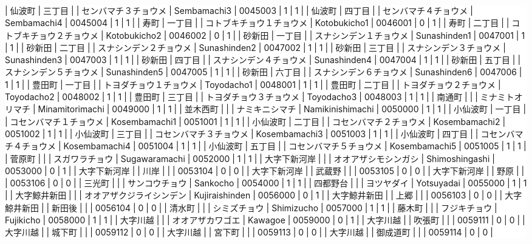 | 仙波町 | 三丁目 |  | センバマチ３チョウメ | Sembamachi3 | 0045003 | 1 | 1 |
| 仙波町 | 四丁目 |  | センバマチ４チョウメ | Sembamachi4 | 0045004 | 1 | 1 |
| 寿町 | 一丁目 |  | コトブキチョウ１チョウメ | Kotobukicho1 | 0046001 | 0 | 1 |
| 寿町 | 二丁目 |  | コトブキチョウ２チョウメ | Kotobukicho2 | 0046002 | 0 | 1 |
| 砂新田 | 一丁目 |  | スナシンデン１チョウメ | Sunashinden1 | 0047001 | 1 | 1 |
| 砂新田 | 二丁目 |  | スナシンデン２チョウメ | Sunashinden2 | 0047002 | 1 | 1 |
| 砂新田 | 三丁目 |  | スナシンデン３チョウメ | Sunashinden3 | 0047003 | 1 | 1 |
| 砂新田 | 四丁目 |  | スナシンデン４チョウメ | Sunashinden4 | 0047004 | 1 | 1 |
| 砂新田 | 五丁目 |  | スナシンデン５チョウメ | Sunashinden5 | 0047005 | 1 | 1 |
| 砂新田 | 六丁目 |  | スナシンデン６チョウメ | Sunashinden6 | 0047006 | 1 | 1 |
| 豊田町 | 一丁目 |  | トヨダチョウ１チョウメ | Toyodacho1 | 0048001 | 1 | 1 |
| 豊田町 | 二丁目 |  | トヨダチョウ２チョウメ | Toyodacho2 | 0048002 | 1 | 1 |
| 豊田町 | 三丁目 |  | トヨダチョウ３チョウメ | Toyodacho3 | 0048003 | 1 | 1 |
| 南通町 |  |  | ミナミトオリマチ | Minamitorimachi | 0049000 | 1 | 1 |
| 並木西町 |  |  | ナミキニシマチ | Namikinishimachi | 0050000 | 1 | 1 |
| 小仙波町 | 一丁目 |  | コセンバマチ１チョウメ | Kosembamachi1 | 0051001 | 1 | 1 |
| 小仙波町 | 二丁目 |  | コセンバマチ２チョウメ | Kosembamachi2 | 0051002 | 1 | 1 |
| 小仙波町 | 三丁目 |  | コセンバマチ３チョウメ | Kosembamachi3 | 0051003 | 1 | 1 |
| 小仙波町 | 四丁目 |  | コセンバマチ４チョウメ | Kosembamachi4 | 0051004 | 1 | 1 |
| 小仙波町 | 五丁目 |  | コセンバマチ５チョウメ | Kosembamachi5 | 0051005 | 1 | 1 |
| 菅原町 |  |  | スガワラチョウ | Sugawaramachi | 0052000 | 1 | 1 |
| 大字下新河岸 |  |  | オオアザシモシンガシ | Shimoshingashi | 0053000 | 0 | 1 |
| 大字下新河岸 |  | 川岸 |  |  | 0053104 | 0 | 0 |
| 大字下新河岸 |  | 武蔵野 |  |  | 0053105 | 0 | 0 |
| 大字下新河岸 |  | 野原 |  |  | 0053106 | 0 | 0 |
| 三光町 |  |  | サンコウチョウ | Sankocho | 0054000 | 1 | 1 |
| 四都野台 |  |  | ヨツヤダイ | Yotsuyadai | 0055000 | 1 | 1 |
| 大字鯨井新田 |  |  | オオアザクジライシンデン | Kujiraishinden | 0056000 | 0 | 1 |
| 大字鯨井新田 |  | 上郷 |  |  | 0056103 | 0 | 0 |
| 大字鯨井新田 |  | 新田後 |  |  | 0056104 | 0 | 0 |
| 清水町 |  |  | シミズチョウ | Shimizucho | 0057000 | 1 | 1 |
| 藤木町 |  |  | フジキチョウ | Fujikicho | 0058000 | 1 | 1 |
| 大字川越 |  |  | オオアザカワゴエ | Kawagoe | 0059000 | 0 | 1 |
| 大字川越 |  | 吹張町 |  |  | 0059111 | 0 | 0 |
| 大字川越 |  | 城下町 |  |  | 0059112 | 0 | 0 |
| 大字川越 |  | 宮下町 |  |  | 0059113 | 0 | 0 |
| 大字川越 |  | 御成道町 |  |  | 0059114 | 0 | 0 |